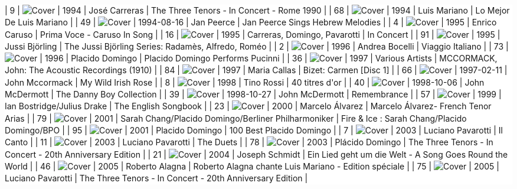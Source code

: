 | 9 | ![Cover](https://i.discogs.com/Ax-J0RHFz6exOfiD_M7L636hoKqtREWDv0zzxRLvess/rs:fit/g:sm/q:40/h:150/w:150/czM6Ly9kaXNjb2dz/LWRhdGFiYXNlLWlt/YWdlcy9SLTExMjEw/Mzg4LTE1MTE5MjI4/NTEtODI4OS5qcGVn.jpeg) | 1994 | José Carreras | The Three Tenors - In Concert - Rome 1990 |
| 68 | ![Cover](https://i.discogs.com/PAcDIpip44PQGTV_o7ZUIV5wI16NxWctXYVLQaVnvAA/rs:fit/g:sm/q:40/h:150/w:150/czM6Ly9kaXNjb2dz/LWRhdGFiYXNlLWlt/YWdlcy9SLTEzNTky/Nzc1LTE1NTcxMzAz/OTQtOTU2OS5qcGVn.jpeg) | 1994 | Luis Mariano | Lo Mejor De Luis Mariano |
| 49 | ![Cover](http://coverartarchive.org/release/cf7f496a-5236-4937-9ee3-f5940ea28a2d/13979290969-250.jpg) | 1994-08-16 | Jan Peerce | Jan Peerce Sings Hebrew Melodies |
| 4 | ![Cover](https://i.discogs.com/dlkBsV6S6qKBRV5TQbDlhb1DO_1ZO17S0W5RTxalrmU/rs:fit/g:sm/q:40/h:150/w:150/czM6Ly9kaXNjb2dz/LWRhdGFiYXNlLWlt/YWdlcy9SLTU0ODkz/NTMtMTM5NDcwNTgy/Mi02MTM4LmpwZWc.jpeg) | 1995 | Enrico Caruso | Prima Voce - Caruso In Song |
| 16 | ![Cover](https://i.discogs.com/4b2bJXnyhBAXWCpj1jVAmSxJpMRTZ21Z8Sj61jyuyDQ/rs:fit/g:sm/q:40/h:150/w:150/czM6Ly9kaXNjb2dz/LWRhdGFiYXNlLWlt/YWdlcy9SLTU5NTA4/MDktMTQwNzE4MDU3/NC01NDE2LmpwZWc.jpeg) | 1995 | Carreras, Domingo, Pavarotti | In Concert |
| 91 | ![Cover](https://i.discogs.com/xhcWkoAu0hOscm52_Cld-d5jcMWe9NNLSqIOT2YgRzc/rs:fit/g:sm/q:40/h:150/w:150/czM6Ly9kaXNjb2dz/LWRhdGFiYXNlLWlt/YWdlcy9SLTc0ODIz/NDQtMTQ0MjM4Mzgx/MC0yNzc1LmpwZWc.jpeg) | 1995 | Jussi Björling | The Jussi Björling Series: Radamès, Alfredo, Roméo |
| 2 | ![Cover](http://coverartarchive.org/release/e9b1faf5-a9f4-4830-8e0d-74940fcb2877/9408557702-250.jpg) | 1996 | Andrea Bocelli | Viaggio Italiano |
| 73 | ![Cover](https://i.discogs.com/w9zY-n6kbq-ArjRi5RYY7tvREtUw9wsvmpc3xBuC8kc/rs:fit/g:sm/q:40/h:150/w:150/czM6Ly9kaXNjb2dz/LWRhdGFiYXNlLWlt/YWdlcy9SLTMwMTI2/NzMtMTQwMzIzNjQy/OC05NzA0LmpwZWc.jpeg) | 1996 | Placido Domingo | Placido Domingo Performs Pucinni |
| 36 | ![Cover](https://i.discogs.com/ZEq6RL1Zl6wNPEzzWjz59rPxrDgk8nTOAzDTlkQEnyo/rs:fit/g:sm/q:40/h:150/w:150/czM6Ly9kaXNjb2dz/LWRhdGFiYXNlLWlt/YWdlcy9SLTE5MzQx/MzU1LTE2MjUxNDkz/MjUtMzExNS5qcGVn.jpeg) | 1997 | Various Artists | MCCORMACK, John: The Acoustic Recordings (1910) |
| 84 | ![Cover](https://i.discogs.com/IW3AyA3pSwLyTvso99av-zkVWL_y9m3TJ8olq3_XOuM/rs:fit/g:sm/q:40/h:150/w:150/czM6Ly9kaXNjb2dz/LWRhdGFiYXNlLWlt/YWdlcy9SLTEyNzky/NDIxLTE1NDIwNDA2/ODItNzUzNS5qcGVn.jpeg) | 1997 | Maria Callas | Bizet: Carmen [Disc 1] |
| 66 | ![Cover](http://coverartarchive.org/release/71efdd73-a8c3-4988-83d5-7503f2e1a85a/33637297083-250.jpg) | 1997-02-11 | John Mccormack | My Wild Irish Rose |
| 8 | ![Cover](https://i.discogs.com/rE5GqkRze7ZdMwNlSyC_jadNdiYi9fAcZTOxdYQ5nyA/rs:fit/g:sm/q:40/h:150/w:150/czM6Ly9kaXNjb2dz/LWRhdGFiYXNlLWlt/YWdlcy9SLTE5Mzg0/Nzg5LTE2MjU0Nzk1/NDctNzM5Mi5qcGVn.jpeg) | 1998 | Tino Rossi | 40 titres d'or |
| 40 | ![Cover](http://coverartarchive.org/release/d867f0b6-ca3b-4c9b-b482-f42f47b74273/33358448321-250.jpg) | 1998-10-06 | John McDermott | The Danny Boy Collection |
| 39 | ![Cover](http://coverartarchive.org/release/cc205263-348a-4626-b1d8-f427ea976225/23377733517-250.jpg) | 1998-10-27 | John McDermott | Remembrance |
| 57 | ![Cover](https://i.discogs.com/Cc8Jh2v1QKEzjtFTsErsVHeJR2akZoLVS_iZdKoCMCA/rs:fit/g:sm/q:40/h:150/w:150/czM6Ly9kaXNjb2dz/LWRhdGFiYXNlLWlt/YWdlcy9SLTc5NDcy/MjUtMTQ1MjIxMDIw/Ny01MTM1LmpwZWc.jpeg) | 1999 | Ian Bostridge/Julius Drake | The English Songbook |
| 23 | ![Cover](https://i.discogs.com/UQHQTCuDz80wlsb0g0h136E7SFhsWAP-VZEwkLKNL5s/rs:fit/g:sm/q:40/h:150/w:150/czM6Ly9kaXNjb2dz/LWRhdGFiYXNlLWlt/YWdlcy9SLTg3ODk3/NjYtMTQ2ODgwOTM4/NC02NTg3LmpwZWc.jpeg) | 2000 | Marcelo Álvarez | Marcelo Álvarez- French Tenor Arias |
| 79 | ![Cover](https://i.discogs.com/L_ez7MSQWIzxg6oGfcja3TTQXtcoiJol_IgNUPYCqUU/rs:fit/g:sm/q:40/h:150/w:150/czM6Ly9kaXNjb2dz/LWRhdGFiYXNlLWlt/YWdlcy9SLTExMDkw/NjQ2LTE1MDk2ODUy/NjQtODgyMy5qcGVn.jpeg) | 2001 | Sarah Chang/Placido Domingo/Berliner Philharmoniker | Fire &amp; Ice : Sarah Chang/Placido Domingo/BPO |
| 95 | ![Cover](https://i.discogs.com/Y5OUi71V9KRLpJi_lTtkjU6h8P_u40Ih-PUysfOoZ-8/rs:fit/g:sm/q:40/h:150/w:150/czM6Ly9kaXNjb2dz/LWRhdGFiYXNlLWlt/YWdlcy9SLTEwNjk1/NzM0LTE1MTY0NjM0/NDktMzk0MC5qcGVn.jpeg) | 2001 | Placido Domingo | 100 Best Placido Domingo |
| 7 | ![Cover](https://i.discogs.com/HEfatixi2j0fhiCaYPGgu_WM0jxeMVBLlfso_9tqlUg/rs:fit/g:sm/q:40/h:150/w:150/czM6Ly9kaXNjb2dz/LWRhdGFiYXNlLWlt/YWdlcy9SLTQxMDM2/NjMtMTUyMzExNTUz/Ny01NTEzLmpwZWc.jpeg) | 2003 | Luciano Pavarotti | Il Canto |
| 11 | ![Cover](https://i.discogs.com/ZlqVD7VVENfvmSrFN0boQE72JAC1UTXz3PMwxlxQvxI/rs:fit/g:sm/q:40/h:150/w:150/czM6Ly9kaXNjb2dz/LWRhdGFiYXNlLWlt/YWdlcy9SLTUyNjM2/NTQtMTM4OTAzNTM4/NC03OTU3LmpwZWc.jpeg) | 2003 | Luciano Pavarotti | The Duets |
| 78 | ![Cover](https://i.discogs.com/h7Fg57PpH5auf7z2LhuJ2avnUt5PCr-tfbwTYPPlCHs/rs:fit/g:sm/q:40/h:150/w:150/czM6Ly9kaXNjb2dz/LWRhdGFiYXNlLWlt/YWdlcy9SLTU2NDc5/NzAtMTUwNjQzOTI3/MS0zOTcyLmpwZWc.jpeg) | 2003 | Plácido Domingo | The Three Tenors - In Concert - 20th Anniversary Edition |
| 21 | ![Cover](https://i.discogs.com/IfQELe9qHR58-8W4TyFtAJJ0dPT30Bj3B2_iEDKNqgo/rs:fit/g:sm/q:40/h:150/w:150/czM6Ly9kaXNjb2dz/LWRhdGFiYXNlLWlt/YWdlcy9SLTIxOTU4/ODUyLTE2NDM1NzIz/MjktMjc5Ni5qcGVn.jpeg) | 2004 | Joseph Schmidt | Ein Lied geht um die Welt - A Song Goes Round the World |
| 46 | ![Cover](https://i.discogs.com/uiStgOLPAEkAUkvaRrrchLA-A3ryh7Yl6nnpzMRklb0/rs:fit/g:sm/q:40/h:150/w:150/czM6Ly9kaXNjb2dz/LWRhdGFiYXNlLWlt/YWdlcy9SLTE0MDA3/MDU1LTE1NjU5NTk3/MDEtOTY2MC5qcGVn.jpeg) | 2005 | Roberto Alagna | Roberto Alagna chante Luis Mariano - Edition spéciale |
| 75 | ![Cover](https://i.discogs.com/6P-J6vcWS9mmmd_nNtWD6bc3SN58XfuITXf_b6uMu88/rs:fit/g:sm/q:40/h:150/w:150/czM6Ly9kaXNjb2dz/LWRhdGFiYXNlLWlt/YWdlcy9SLTEwNzEy/NzQ4LTE1MDI4OTkw/MTEtNDgzMi5qcGVn.jpeg) | 2005 | Luciano Pavarotti | The Three Tenors - In Concert - 20th Anniversary Edition |